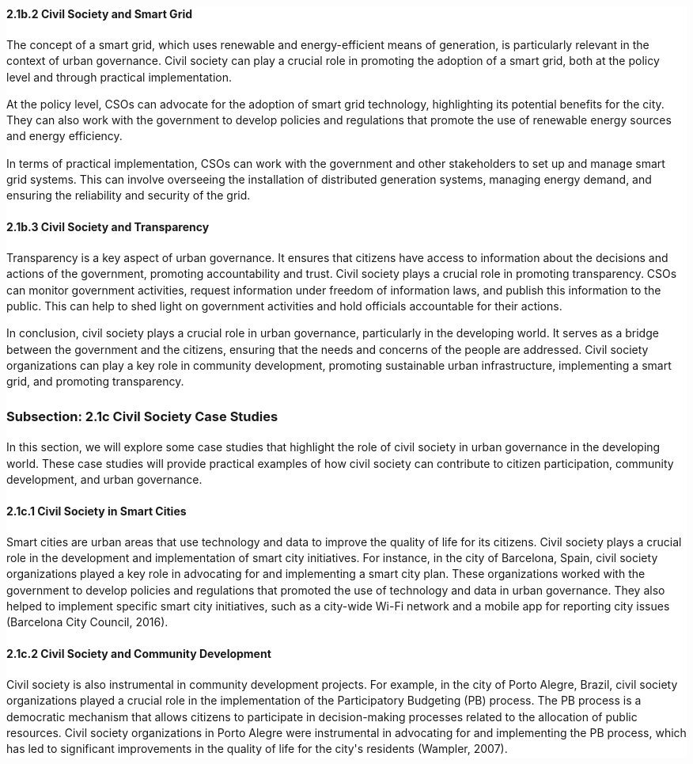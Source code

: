#### 2.1b.2 Civil Society and Smart Grid

The concept of a smart grid, which uses renewable and energy-efficient means of generation, is particularly relevant in the context of urban governance. Civil society can play a crucial role in promoting the adoption of a smart grid, both at the policy level and through practical implementation.

At the policy level, CSOs can advocate for the adoption of smart grid technology, highlighting its potential benefits for the city. They can also work with the government to develop policies and regulations that promote the use of renewable energy sources and energy efficiency.

In terms of practical implementation, CSOs can work with the government and other stakeholders to set up and manage smart grid systems. This can involve overseeing the installation of distributed generation systems, managing energy demand, and ensuring the reliability and security of the grid.

#### 2.1b.3 Civil Society and Transparency

Transparency is a key aspect of urban governance. It ensures that citizens have access to information about the decisions and actions of the government, promoting accountability and trust. Civil society plays a crucial role in promoting transparency. CSOs can monitor government activities, request information under freedom of information laws, and publish this information to the public. This can help to shed light on government activities and hold officials accountable for their actions.

In conclusion, civil society plays a crucial role in urban governance, particularly in the developing world. It serves as a bridge between the government and the citizens, ensuring that the needs and concerns of the people are addressed. Civil society organizations can play a key role in community development, promoting sustainable urban infrastructure, implementing a smart grid, and promoting transparency.




### Subsection: 2.1c Civil Society Case Studies

In this section, we will explore some case studies that highlight the role of civil society in urban governance in the developing world. These case studies will provide practical examples of how civil society can contribute to citizen participation, community development, and urban governance.

#### 2.1c.1 Civil Society in Smart Cities

Smart cities are urban areas that use technology and data to improve the quality of life for its citizens. Civil society plays a crucial role in the development and implementation of smart city initiatives. For instance, in the city of Barcelona, Spain, civil society organizations played a key role in advocating for and implementing a smart city plan. These organizations worked with the government to develop policies and regulations that promoted the use of technology and data in urban governance. They also helped to implement specific smart city initiatives, such as a city-wide Wi-Fi network and a mobile app for reporting city issues (Barcelona City Council, 2016).

#### 2.1c.2 Civil Society and Community Development

Civil society is also instrumental in community development projects. For example, in the city of Porto Alegre, Brazil, civil society organizations played a crucial role in the implementation of the Participatory Budgeting (PB) process. The PB process is a democratic mechanism that allows citizens to participate in decision-making processes related to the allocation of public resources. Civil society organizations in Porto Alegre were instrumental in advocating for and implementing the PB process, which has led to significant improvements in the quality of life for the city's residents (Wampler, 2007).
